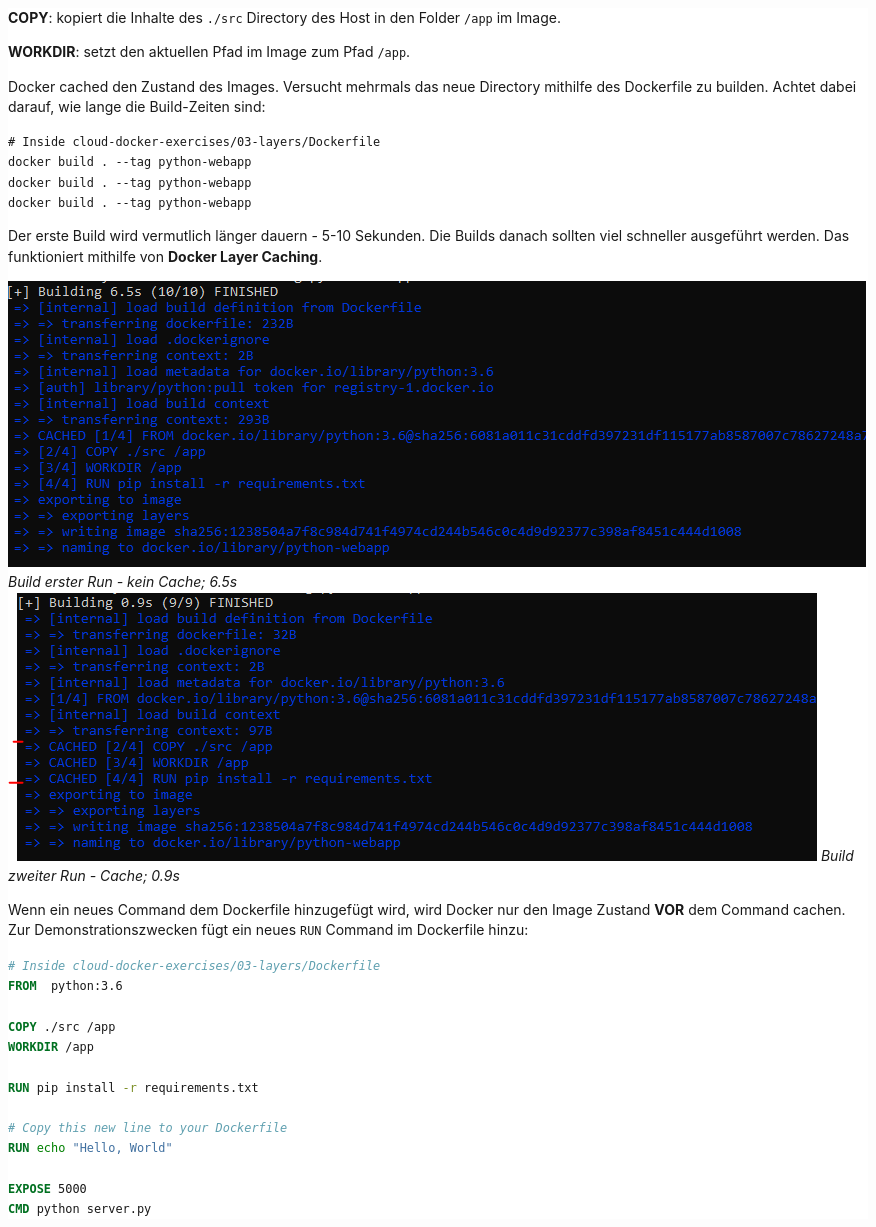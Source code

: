 **COPY**: kopiert die Inhalte des `./src` Directory des Host in den Folder `/app` im Image.

**WORKDIR**: setzt den aktuellen Pfad im Image zum Pfad `/app`.

Docker cached den Zustand des Images. Versucht mehrmals das neue Directory mithilfe des Dockerfile zu builden. Achtet dabei darauf, wie lange die Build-Zeiten sind:

``` shell
# Inside cloud-docker-exercises/03-layers/Dockerfile
docker build . --tag python-webapp
docker build . --tag python-webapp
docker build . --tag python-webapp
```
Der erste Build wird vermutlich länger dauern - 5-10 Sekunden. Die Builds danach sollten viel schneller ausgeführt werden. Das funktioniert mithilfe von **Docker Layer Caching**. 

![Build erster Durchlauf](./img/build_1run.png)
*Build erster Run - kein Cache; 6.5s*
![Build zweiter Durchlauf](./img/build_2run.png)
*Build zweiter Run - Cache; 0.9s*

Wenn ein neues Command dem Dockerfile hinzugefügt wird, wird Docker nur den Image Zustand **VOR** dem Command cachen. Zur Demonstrationszwecken fügt ein neues `RUN` Command im Dockerfile hinzu:

``` dockerfile
# Inside cloud-docker-exercises/03-layers/Dockerfile
FROM  python:3.6 
  
COPY ./src /app 
WORKDIR /app    
             
RUN pip install -r requirements.txt

# Copy this new line to your Dockerfile
RUN echo "Hello, World"  

EXPOSE 5000
CMD python server.py
```